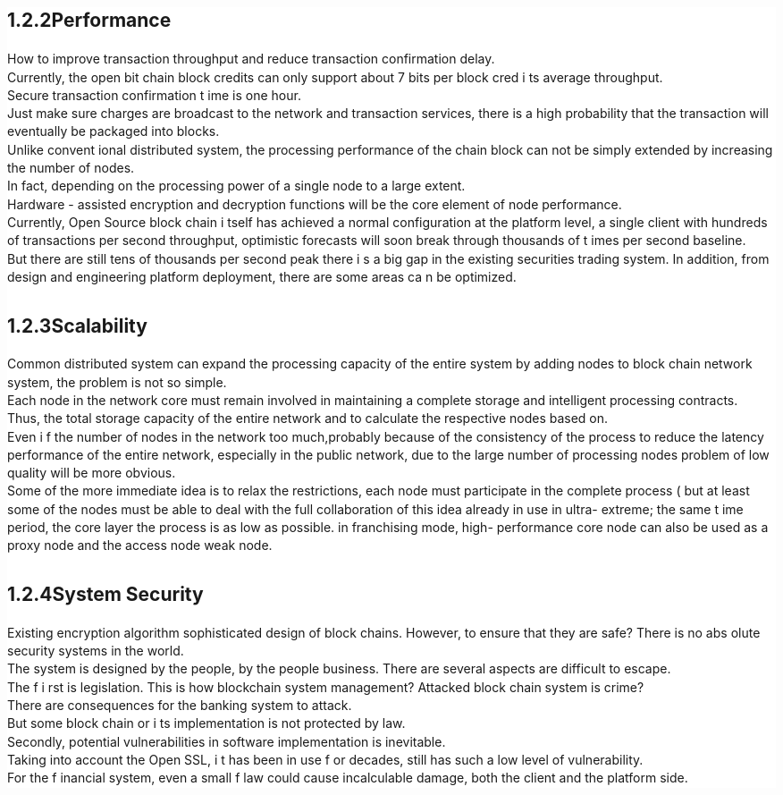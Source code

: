 1.2.2Performance<br>
----------

How to improve transaction throughput and reduce transaction confirmation delay.<br>
Currently, the open bit chain block credits can only support about 7 bits per block cred i ts average throughput.<br>
Secure transaction confirmation t ime is one hour.<br>
Just make sure charges are broadcast to the network and transaction services, there is a high probability that the transaction will eventually be packaged into blocks. <br>
Unlike convent ional distributed system, the processing performance of the chain block can not be simply extended by  increasing the number of  nodes. <br>
In  fact, depending on  the processing power of   a single node to a large extent.<br>
Hardware - assisted encryption and decryption  functions will  be the core element of node performance.<br>
Currently, Open Source block chain i tself has achieved a normal configuration at the platform level, a single client with hundreds of
transactions per second throughput, optimistic forecasts will soon break through thousands  of  t imes per  second baseline.<br>
But  there are still tens of  thousands per second peak there i s   a big gap in the existing securities trading system. In addition, from design and engineering platform deployment, there are some areas ca n be optimized.<br>

1.2.3Scalability<br>
-----

Common distributed system can expand the processing capacity of the entire system by adding nodes to block chain network system, the problem is not so simple.<br>
Each node in the network core must remain involved in maintaining a complete storage and intelligent processing contracts. <br>
Thus, the total storage capacity of the entire network and to calculate the respective nodes based on. <br>
Even i f the number of nodes in the network too much,probably because of the consistency of the process to reduce the latency performance of the entire network, especially in the public network, due to the large number of processing nodes problem of low quality will be more obvious.<br>
Some of the more immediate idea is  to relax the restrictions, each node must participate in the complete process ( but at least some of the nodes must be able to deal with the full collaboration of this idea already in use in ultra- extreme; the same t ime period, the core layer the process is as  low  as  possible. in franchising mode, high- performance core node can also be used as a proxy node and the access node weak node.<br>

1.2.4System Security<br>
-------

Existing encryption algorithm sophisticated design of block chains. However, to ensure that they are safe? There is no abs olute security systems in the world.<br>
The system is designed by the people, by the people business. There are several aspects are difficult to escape.<br>
The f i rst is legislation. This is how blockchain system management? Attacked block chain system is crime?<br>
There are consequences for the banking system to attack. <br>
But some block chain or i ts implementation is not protected by law.<br>
Secondly, potential vulnerabilities in software implementation is inevitable.<br>
Taking into account the Open SSL, i t has been in use f or decades, still has such a low level of vulnerability.<br>
For the f inancial system, even a small f law could cause incalculable damage, both the client and the platform side.<br>
